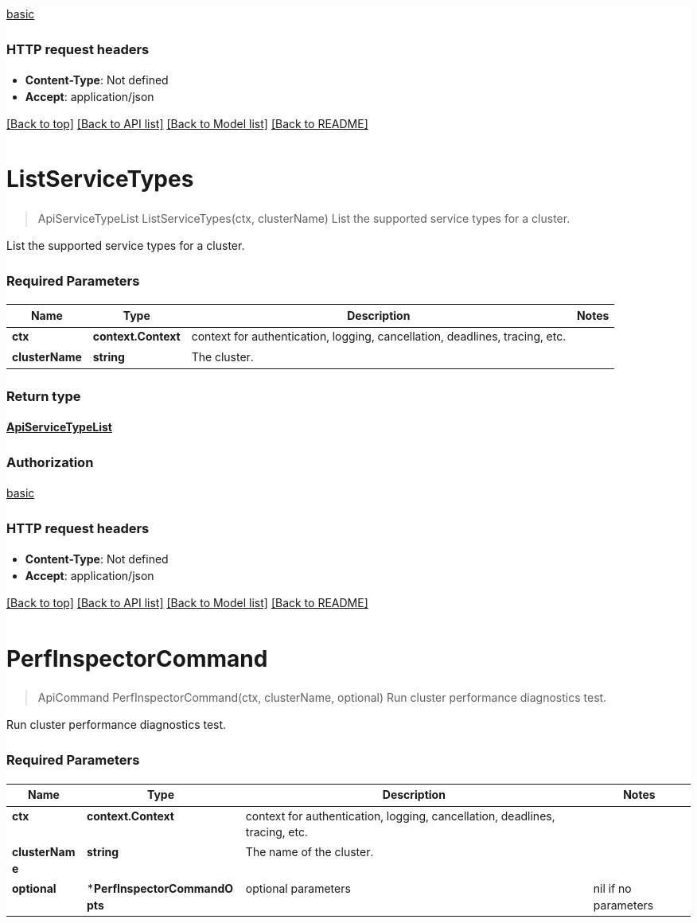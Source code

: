 [basic](../README.md#basic)

### HTTP request headers

 - **Content-Type**: Not defined
 - **Accept**: application/json

[[Back to top]](#) [[Back to API list]](../README.md#documentation-for-api-endpoints) [[Back to Model list]](../README.md#documentation-for-models) [[Back to README]](../README.md)

# **ListServiceTypes**
> ApiServiceTypeList ListServiceTypes(ctx, clusterName)
List the supported service types for a cluster.

List the supported service types for a cluster.

### Required Parameters

Name | Type | Description  | Notes
------------- | ------------- | ------------- | -------------
 **ctx** | **context.Context** | context for authentication, logging, cancellation, deadlines, tracing, etc.
  **clusterName** | **string**| The cluster. | 

### Return type

[**ApiServiceTypeList**](ApiServiceTypeList.md)

### Authorization

[basic](../README.md#basic)

### HTTP request headers

 - **Content-Type**: Not defined
 - **Accept**: application/json

[[Back to top]](#) [[Back to API list]](../README.md#documentation-for-api-endpoints) [[Back to Model list]](../README.md#documentation-for-models) [[Back to README]](../README.md)

# **PerfInspectorCommand**
> ApiCommand PerfInspectorCommand(ctx, clusterName, optional)
Run cluster performance diagnostics test.

Run cluster performance diagnostics test.

### Required Parameters

Name | Type | Description  | Notes
------------- | ------------- | ------------- | -------------
 **ctx** | **context.Context** | context for authentication, logging, cancellation, deadlines, tracing, etc.
  **clusterName** | **string**| The name of the cluster. | 
 **optional** | ***PerfInspectorCommandOpts** | optional parameters | nil if no parameters

